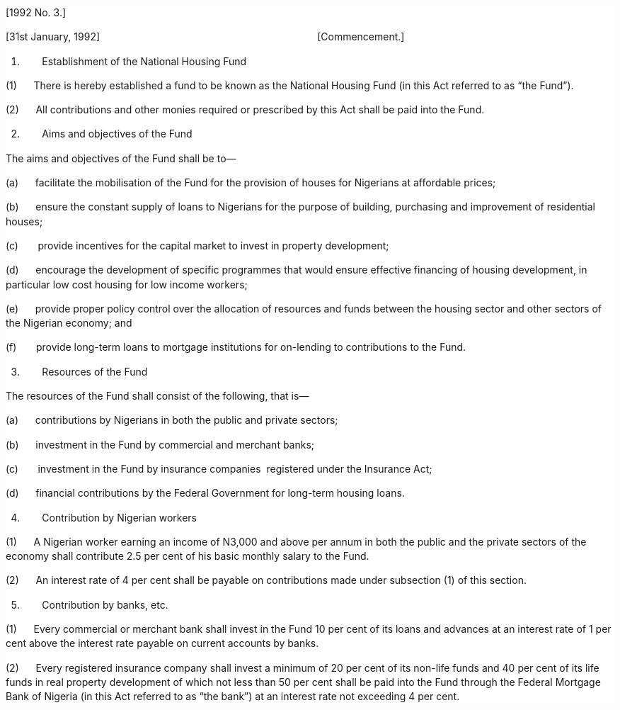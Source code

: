 [1992 No. 3.]

[31st January, 1992]                                                                              [Commencement.]

1.        Establishment of the National Housing Fund

(1)      There is hereby established a fund to be known as the National Housing Fund (in this Act referred to as “the Fund”).

(2)      All contributions and other monies required or prescribed by this Act shall be paid into the Fund.

2.        Aims and objectives of the Fund

The aims and objectives of the Fund shall be to—

(a)      facilitate the mobilisation of the Fund for the provision of houses for Nigerians at affordable prices;

(b)      ensure the constant supply of loans to Nigerians for the purpose of building, purchasing and improvement of residential houses;

(c)       provide incentives for the capital market to invest in property development;

(d)      encourage the development of specific programmes that would ensure effective financing of housing development, in particular low cost housing for low income workers;

(e)      provide proper policy control over the allocation of resources and funds between the housing sector and other sectors of the Nigerian economy; and

(f)       provide long-term loans to mortgage institutions for on-lending to contributions to the Fund.

3.        Resources of the Fund

The resources of the Fund shall consist of the following, that is—

(a)      contributions by Nigerians in both the public and private sectors;

(b)      investment in the Fund by commercial and merchant banks;

(c)       investment in the Fund by insurance companies  registered under the Insurance Act;

(d)      financial contributions by the Federal Government for long-term housing loans.

4.        Contribution by Nigerian workers

(1)      A Nigerian worker earning an income of N3,000 and above per annum in both the public and the private sectors of the economy shall contribute 2.5 per cent of his basic monthly salary to the Fund.

(2)      An interest rate of 4 per cent shall be payable on contributions made under subsection (1) of this section.

5.        Contribution by banks, etc.

(1)      Every commercial or merchant bank shall invest in the Fund 10 per cent of its loans and advances at an interest rate of 1 per cent above the interest rate payable on current accounts by banks.

(2)      Every registered insurance company shall invest a minimum of 20 per cent of its non-life funds and 40 per cent of its life funds in real property development of which not less than 50 per cent shall be paid into the Fund through the Federal Mortgage Bank of Nigeria (in this Act referred to as “the bank”) at an interest rate not exceeding 4 per cent.
